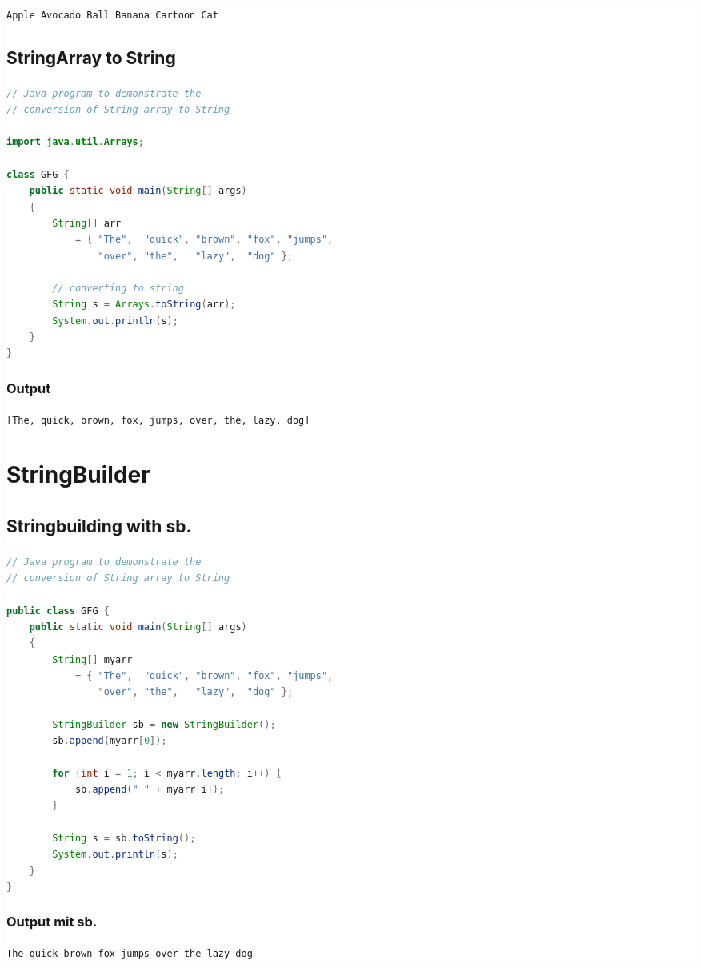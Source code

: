 ```
Apple Avocado Ball Banana Cartoon Cat 
```
## StringArray to String
```java
// Java program to demonstrate the
// conversion of String array to String
 
import java.util.Arrays;
 
class GFG {
    public static void main(String[] args)
    {
        String[] arr
            = { "The",  "quick", "brown", "fox", "jumps",
                "over", "the",   "lazy",  "dog" };
 
        // converting to string
        String s = Arrays.toString(arr);
        System.out.println(s);
    }
}
```
### Output
```
[The, quick, brown, fox, jumps, over, the, lazy, dog]
```
# StringBuilder
## Stringbuilding with sb.
```java
// Java program to demonstrate the
// conversion of String array to String
 
public class GFG {
    public static void main(String[] args)
    {
        String[] myarr
            = { "The",  "quick", "brown", "fox", "jumps",
                "over", "the",   "lazy",  "dog" };
 
        StringBuilder sb = new StringBuilder();
        sb.append(myarr[0]);
 
        for (int i = 1; i < myarr.length; i++) {
            sb.append(" " + myarr[i]);
        }
 
        String s = sb.toString();
        System.out.println(s);
    }
}
```

### Output mit sb.
```
The quick brown fox jumps over the lazy dog
```






